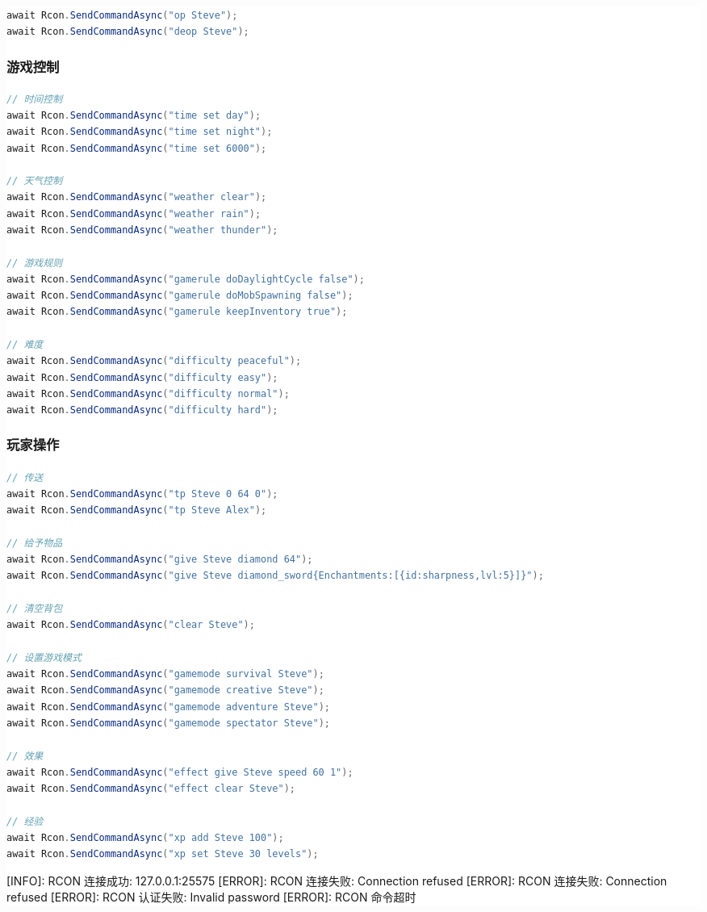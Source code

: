 ```csharp
await Rcon.SendCommandAsync("op Steve");
await Rcon.SendCommandAsync("deop Steve");
```

### **游戏控制**

```csharp
// 时间控制
await Rcon.SendCommandAsync("time set day");
await Rcon.SendCommandAsync("time set night");
await Rcon.SendCommandAsync("time set 6000");

// 天气控制
await Rcon.SendCommandAsync("weather clear");
await Rcon.SendCommandAsync("weather rain");
await Rcon.SendCommandAsync("weather thunder");

// 游戏规则
await Rcon.SendCommandAsync("gamerule doDaylightCycle false");
await Rcon.SendCommandAsync("gamerule doMobSpawning false");
await Rcon.SendCommandAsync("gamerule keepInventory true");

// 难度
await Rcon.SendCommandAsync("difficulty peaceful");
await Rcon.SendCommandAsync("difficulty easy");
await Rcon.SendCommandAsync("difficulty normal");
await Rcon.SendCommandAsync("difficulty hard");
```

### **玩家操作**

```csharp
// 传送
await Rcon.SendCommandAsync("tp Steve 0 64 0");
await Rcon.SendCommandAsync("tp Steve Alex");

// 给予物品
await Rcon.SendCommandAsync("give Steve diamond 64");
await Rcon.SendCommandAsync("give Steve diamond_sword{Enchantments:[{id:sharpness,lvl:5}]}");

// 清空背包
await Rcon.SendCommandAsync("clear Steve");

// 设置游戏模式
await Rcon.SendCommandAsync("gamemode survival Steve");
await Rcon.SendCommandAsync("gamemode creative Steve");
await Rcon.SendCommandAsync("gamemode adventure Steve");
await Rcon.SendCommandAsync("gamemode spectator Steve");

// 效果
await Rcon.SendCommandAsync("effect give Steve speed 60 1");
await Rcon.SendCommandAsync("effect clear Steve");

// 经验
await Rcon.SendCommandAsync("xp add Steve 100");
await Rcon.SendCommandAsync("xp set Steve 30 levels");
```


[INFO]: RCON 连接成功: 127.0.0.1:25575
[ERROR]: RCON 连接失败: Connection refused
[ERROR]: RCON 连接失败: Connection refused
[ERROR]: RCON 认证失败: Invalid password
[ERROR]: RCON 命令超时